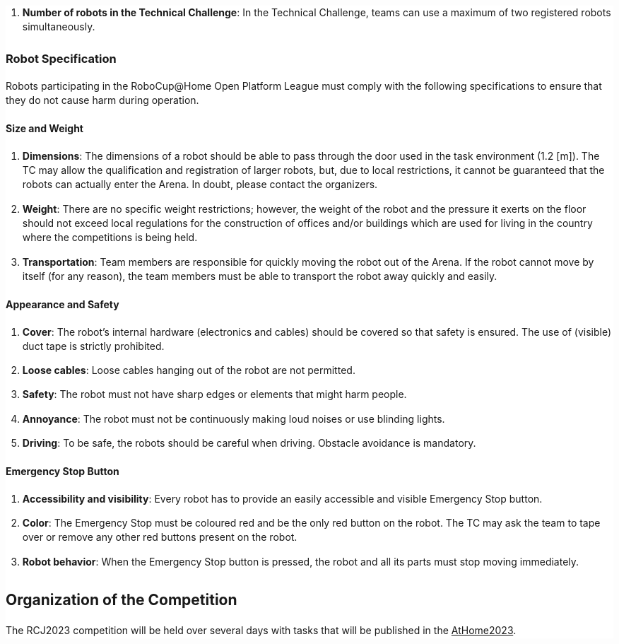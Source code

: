1. **Number of robots in the Technical Challenge**: In the Technical Challenge, teams can use a maximum of two registered robots simultaneously.

### Robot Specification
Robots participating in the RoboCup@Home Open Platform League must comply with the following specifications to ensure that they do not cause harm during operation.

#### **Size and Weight**

1. **Dimensions**: The dimensions of a robot should be able to pass through the door used in the task environment (1.2 [m]). The TC may allow the qualification and registration of larger robots, but, due to local restrictions, it cannot be guaranteed that the robots can actually enter the Arena. In doubt, please contact the organizers.

1. **Weight**: There are no specific weight restrictions; however, the weight of the robot and the pressure it exerts on the floor should not exceed local regulations for the construction of offices and/or buildings which are used for living in the country where the competitions is being held.

1. **Transportation**: Team members are responsible for quickly moving the robot out of the
Arena. If the robot cannot move by itself (for any reason), the team members must be
able to transport the robot away quickly and easily.

#### **Appearance and Safety**

1. **Cover**: The robot’s internal hardware (electronics and cables) should be covered so that safety is ensured. The use of (visible) duct tape is strictly prohibited.

1. **Loose cables**: Loose cables hanging out of the robot are not permitted.

1. **Safety**: The robot must not have sharp edges or elements that might harm people.

1. **Annoyance**: The robot must not be continuously making loud noises or use blinding lights.

1. **Driving**: To be safe, the robots should be careful when driving. Obstacle avoidance is mandatory.




#### **Emergency Stop Button**

1. **Accessibility and visibility**: Every robot has to provide an easily accessible and visible Emergency Stop button.

1. **Color**: The Emergency Stop must be coloured red and be the only red button on the robot. The TC may ask the team to tape over or remove any other red buttons present on the robot.

1. **Robot behavior**: When the Emergency Stop button is pressed, the robot and all its
parts must stop moving immediately.







## Organization of the Competition

The RCJ2023 competition will be held over several days with tasks that will be published in the [AtHome2023](https://github.com/RoboCupAtHomeJP/AtHome2023).
